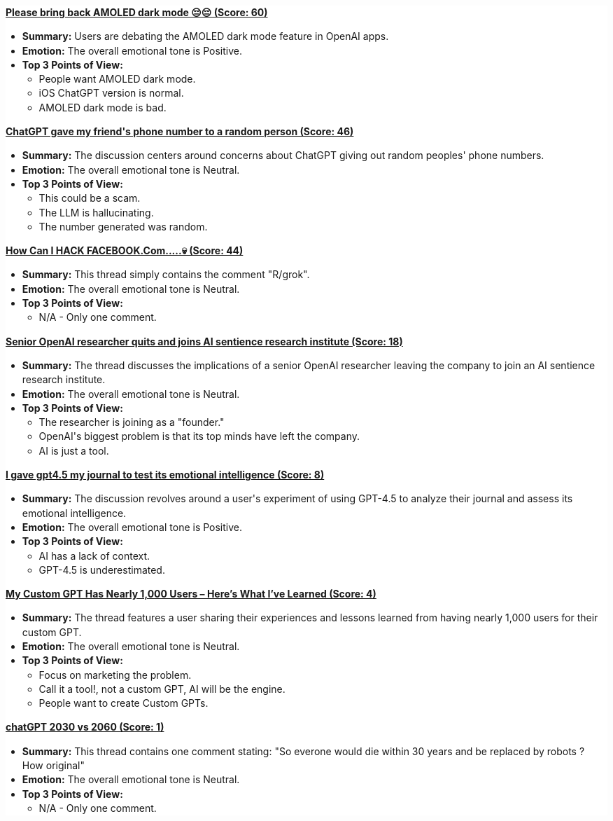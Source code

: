 **[Please bring back AMOLED dark mode 😔😔 (Score: 60)](https://i.redd.it/ww5idrreglpe1.jpeg)**
*  **Summary:** Users are debating the AMOLED dark mode feature in OpenAI apps.
*  **Emotion:** The overall emotional tone is Positive.
*  **Top 3 Points of View:**
    *   People want AMOLED dark mode.
    *   iOS ChatGPT version is normal.
    *   AMOLED dark mode is bad.

**[ChatGPT gave my friend's phone number to a random person (Score: 46)](https://www.reddit.com/gallery/1jf3mmb)**
*  **Summary:** The discussion centers around concerns about ChatGPT giving out random peoples' phone numbers.
*  **Emotion:** The overall emotional tone is Neutral.
*  **Top 3 Points of View:**
    *   This could be a scam.
    *   The LLM is hallucinating.
    *   The number generated was random.

**[How Can I HACK FACEBOOK.Com.....💀 (Score: 44)](https://v.redd.it/lo6hp7hpbnpe1)**
*  **Summary:** This thread simply contains the comment "R/grok".
*  **Emotion:** The overall emotional tone is Neutral.
*  **Top 3 Points of View:**
    *   N/A - Only one comment.

**[Senior OpenAI researcher quits and joins AI sentience research institute (Score: 18)](https://i.redd.it/ru1u3vxfknpe1.png)**
*  **Summary:** The thread discusses the implications of a senior OpenAI researcher leaving the company to join an AI sentience research institute.
*  **Emotion:** The overall emotional tone is Neutral.
*  **Top 3 Points of View:**
    *   The researcher is joining as a "founder."
    *   OpenAI's biggest problem is that its top minds have left the company.
    *   AI is just a tool.

**[I gave gpt4.5 my journal to test its emotional intelligence (Score: 8)](https://www.reddit.com/r/OpenAI/comments/1jf4yqm/i_gave_gpt45_my_journal_to_test_its_emotional/)**
*  **Summary:** The discussion revolves around a user's experiment of using GPT-4.5 to analyze their journal and assess its emotional intelligence.
*  **Emotion:** The overall emotional tone is Positive.
*  **Top 3 Points of View:**
    *   AI has a lack of context.
    *   GPT-4.5 is underestimated.

**[My Custom GPT Has Nearly 1,000 Users – Here’s What I’ve Learned (Score: 4)](https://www.reddit.com/r/OpenAI/comments/1jf1ql9/my_custom_gpt_has_nearly_1000_users_heres_what/)**
*  **Summary:** The thread features a user sharing their experiences and lessons learned from having nearly 1,000 users for their custom GPT.
*  **Emotion:** The overall emotional tone is Neutral.
*  **Top 3 Points of View:**
    *   Focus on marketing the problem.
    *   Call it a tool!, not a custom GPT, AI will be the engine.
    *   People want to create Custom GPTs.

**[chatGPT 2030 vs 2060 (Score: 1)](https://www.reddit.com/gallery/1jeuz5j)**
*  **Summary:** This thread contains one comment stating: "So everone would die within 30 years and be replaced by robots ? How original"
*  **Emotion:** The overall emotional tone is Neutral.
*  **Top 3 Points of View:**
    *   N/A - Only one comment.
